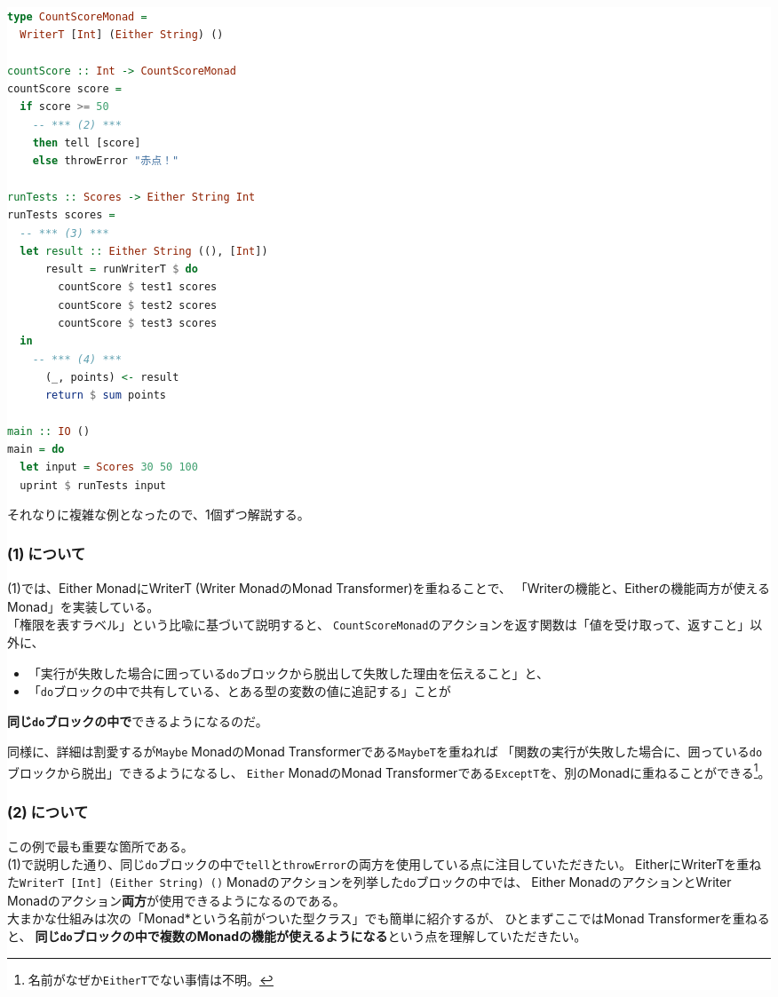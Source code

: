 ```haskell
type CountScoreMonad =
  WriterT [Int] (Either String) ()

countScore :: Int -> CountScoreMonad
countScore score =
  if score >= 50
    -- *** (2) ***
    then tell [score]
    else throwError "赤点！"

runTests :: Scores -> Either String Int
runTests scores =
  -- *** (3) ***
  let result :: Either String ((), [Int])
      result = runWriterT $ do
        countScore $ test1 scores
        countScore $ test2 scores
        countScore $ test3 scores
  in
    -- *** (4) ***
      (_, points) <- result
      return $ sum points

main :: IO ()
main = do
  let input = Scores 30 50 100
  uprint $ runTests input
```

それなりに複雑な例となったので、1個ずつ解説する。

### (1) について

(1)では、Either MonadにWriterT (Writer MonadのMonad Transformer)を重ねることで、
「Writerの機能と、Eitherの機能両方が使えるMonad」を実装している。  
「権限を表すラベル」という比喩に基づいて説明すると、
`CountScoreMonad`のアクションを返す関数は「値を受け取って、返すこと」以外に、

- 「実行が失敗した場合に囲っている`do`ブロックから脱出して失敗した理由を伝えること」と、
- 「`do`ブロックの中で共有している、とある型の変数の値に追記する」ことが

**同じ`do`ブロックの中で**できるようになるのだ。

同様に、詳細は割愛するが`Maybe` MonadのMonad Transformerである`MaybeT`を重ねれば
「関数の実行が失敗した場合に、囲っている`do`ブロックから脱出」できるようになるし、
`Either` MonadのMonad Transformerである`ExceptT`を、別のMonadに重ねることができる[^eitherT]。

[^eitherT]: 名前がなぜか`EitherT`でない事情は不明。

### (2) について

この例で最も重要な箇所である。  
(1)で説明した通り、同じ`do`ブロックの中で`tell`と`throwError`の両方を使用している点に注目していただきたい。
EitherにWriterTを重ねた`WriterT [Int] (Either String) ()` Monadのアクションを列挙した`do`ブロックの中では、
Either MonadのアクションとWriter Monadのアクション**両方**が使用できるようになるのである。  
大まかな仕組みは次の「Monad\*という名前がついた型クラス」でも簡単に紹介するが、
ひとまずここではMonad Transformerを重ねると、
**同じ`do`ブロックの中で複数のMonadの機能が使えるようになる**という点を理解していただきたい。


[^lost]: 残念ながらこの時の採用はすでになくなってしまった。
[^diffList]: もう一つ付け加えると、リストではなく[差分リスト](https://hackage.haskell.org/package/dlist-0.7.1.2/docs/Data-DList.html)を使ったほうが通常は効率が良いだろう。